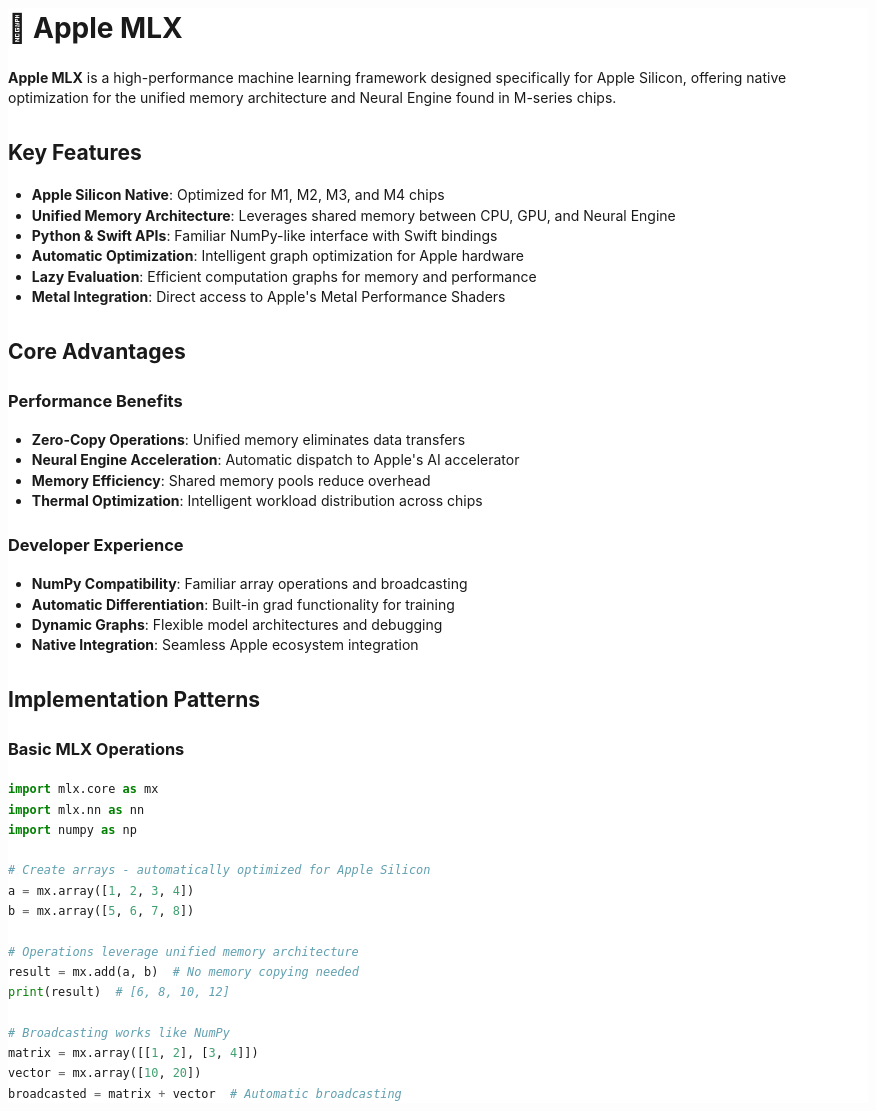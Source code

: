 # 🍎 Apple MLX

**Apple MLX** is a high-performance machine learning framework designed specifically for Apple Silicon, offering native optimization for the unified memory architecture and Neural Engine found in M-series chips.

## Key Features

- **Apple Silicon Native**: Optimized for M1, M2, M3, and M4 chips
- **Unified Memory Architecture**: Leverages shared memory between CPU, GPU, and Neural Engine
- **Python & Swift APIs**: Familiar NumPy-like interface with Swift bindings
- **Automatic Optimization**: Intelligent graph optimization for Apple hardware
- **Lazy Evaluation**: Efficient computation graphs for memory and performance
- **Metal Integration**: Direct access to Apple's Metal Performance Shaders

## Core Advantages

### **Performance Benefits**
- **Zero-Copy Operations**: Unified memory eliminates data transfers
- **Neural Engine Acceleration**: Automatic dispatch to Apple's AI accelerator
- **Memory Efficiency**: Shared memory pools reduce overhead
- **Thermal Optimization**: Intelligent workload distribution across chips

### **Developer Experience**
- **NumPy Compatibility**: Familiar array operations and broadcasting
- **Automatic Differentiation**: Built-in grad functionality for training
- **Dynamic Graphs**: Flexible model architectures and debugging
- **Native Integration**: Seamless Apple ecosystem integration

## Implementation Patterns

### **Basic MLX Operations**

```python
import mlx.core as mx
import mlx.nn as nn
import numpy as np

# Create arrays - automatically optimized for Apple Silicon
a = mx.array([1, 2, 3, 4])
b = mx.array([5, 6, 7, 8])

# Operations leverage unified memory architecture
result = mx.add(a, b)  # No memory copying needed
print(result)  # [6, 8, 10, 12]

# Broadcasting works like NumPy
matrix = mx.array([[1, 2], [3, 4]])
vector = mx.array([10, 20])
broadcasted = matrix + vector  # Automatic broadcasting
```
